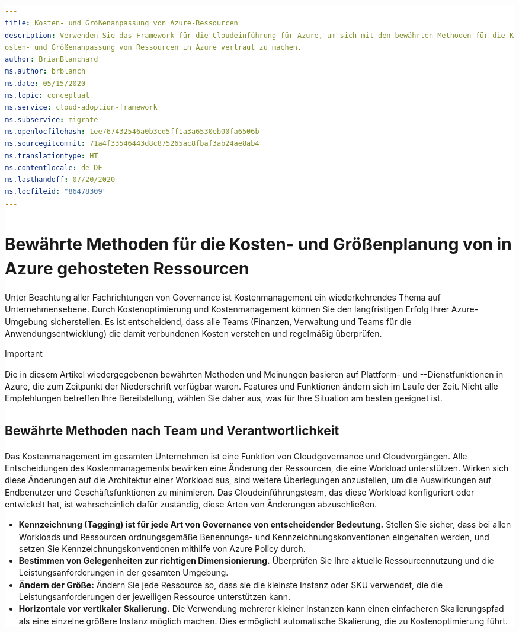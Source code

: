 ```yaml
---
title: Kosten- und Größenanpassung von Azure-Ressourcen
description: Verwenden Sie das Framework für die Cloudeinführung für Azure, um sich mit den bewährten Methoden für die Kosten- und Größenanpassung von Ressourcen in Azure vertraut zu machen.
author: BrianBlanchard
ms.author: brblanch
ms.date: 05/15/2020
ms.topic: conceptual
ms.service: cloud-adoption-framework
ms.subservice: migrate
ms.openlocfilehash: 1ee767432546a0b3ed5ff1a3a6530eb00fa6506b
ms.sourcegitcommit: 71a4f33546443d8c875265ac8fbaf3ab24ae8ab4
ms.translationtype: HT
ms.contentlocale: de-DE
ms.lasthandoff: 07/20/2020
ms.locfileid: "86478309"
---
```



# <a name="best-practices-for-costing-and-sizing-resources-hosted-in-azure"></a>Bewährte Methoden für die Kosten- und Größenplanung von in Azure gehosteten Ressourcen

Unter Beachtung aller Fachrichtungen von Governance ist Kostenmanagement ein wiederkehrendes Thema auf Unternehmensebene. Durch Kostenoptimierung und Kostenmanagement können Sie den langfristigen Erfolg Ihrer Azure-Umgebung sicherstellen. Es ist entscheidend, dass alle Teams (Finanzen, Verwaltung und Teams für die Anwendungsentwicklung) die damit verbundenen Kosten verstehen und regelmäßig überprüfen.

> [!IMPORTANT]
> Die in diesem Artikel wiedergegebenen bewährten Methoden und Meinungen basieren auf Plattform- und --Dienstfunktionen in Azure, die zum Zeitpunkt der Niederschrift verfügbar waren. Features und Funktionen ändern sich im Laufe der Zeit. Nicht alle Empfehlungen betreffen Ihre Bereitstellung, wählen Sie daher aus, was für Ihre Situation am besten geeignet ist.

## <a name="best-practices-by-team-and-accountability"></a>Bewährte Methoden nach Team und Verantwortlichkeit

Das Kostenmanagement im gesamten Unternehmen ist eine Funktion von Cloudgovernance und Cloudvorgängen. Alle Entscheidungen des Kostenmanagements bewirken eine Änderung der Ressourcen, die eine Workload unterstützen. Wirken sich diese Änderungen auf die Architektur einer Workload aus, sind weitere Überlegungen anzustellen, um die Auswirkungen auf Endbenutzer und Geschäftsfunktionen zu minimieren. Das Cloudeinführungsteam, das diese Workload konfiguriert oder entwickelt hat, ist wahrscheinlich dafür zuständig, diese Arten von Änderungen abzuschließen.

- **Kennzeichnung (Tagging) ist für jede Art von Governance von entscheidender Bedeutung.** Stellen Sie sicher, dass bei allen Workloads und Ressourcen [ordnungsgemäße Benennungs- und Kennzeichnungskonventionen](../../ready/azure-best-practices/naming-and-tagging.md) eingehalten werden, und [setzen Sie Kennzeichnungskonventionen mithilfe von Azure Policy durch](https://docs.microsoft.com/azure/governance/policy/tutorials/govern-tags).
- **Bestimmen von Gelegenheiten zur richtigen Dimensionierung.** Überprüfen Sie Ihre aktuelle Ressourcennutzung und die Leistungsanforderungen in der gesamten Umgebung.
- **Ändern der Größe:** Ändern Sie jede Ressource so, dass sie die kleinste Instanz oder SKU verwendet, die die Leistungsanforderungen der jeweiligen Ressource unterstützen kann.
- **Horizontale vor vertikaler Skalierung.** Die Verwendung mehrerer kleiner Instanzen kann einen einfacheren Skalierungspfad als eine einzelne größere Instanz möglich machen. Dies ermöglicht automatische Skalierung, die zu Kostenoptimierung führt.
